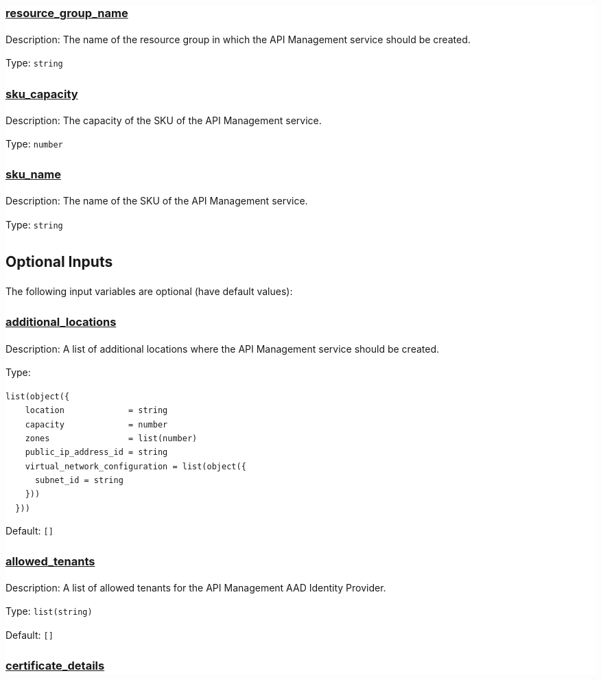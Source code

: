 ### <a name="input_resource_group_name"></a> [resource\_group\_name](#input\_resource\_group\_name)

Description: The name of the resource group in which the API Management service should be created.

Type: `string`

### <a name="input_sku_capacity"></a> [sku\_capacity](#input\_sku\_capacity)

Description: The capacity of the SKU of the API Management service.

Type: `number`

### <a name="input_sku_name"></a> [sku\_name](#input\_sku\_name)

Description: The name of the SKU of the API Management service.

Type: `string`

## Optional Inputs

The following input variables are optional (have default values):

### <a name="input_additional_locations"></a> [additional\_locations](#input\_additional\_locations)

Description: A list of additional locations where the API Management service should be created.

Type:

```hcl
list(object({
    location             = string
    capacity             = number
    zones                = list(number)
    public_ip_address_id = string
    virtual_network_configuration = list(object({
      subnet_id = string
    }))
  }))
```

Default: `[]`

### <a name="input_allowed_tenants"></a> [allowed\_tenants](#input\_allowed\_tenants)

Description: A list of allowed tenants for the API Management AAD Identity Provider.

Type: `list(string)`

Default: `[]`

### <a name="input_certificate_details"></a> [certificate\_details](#input\_certificate\_details)
